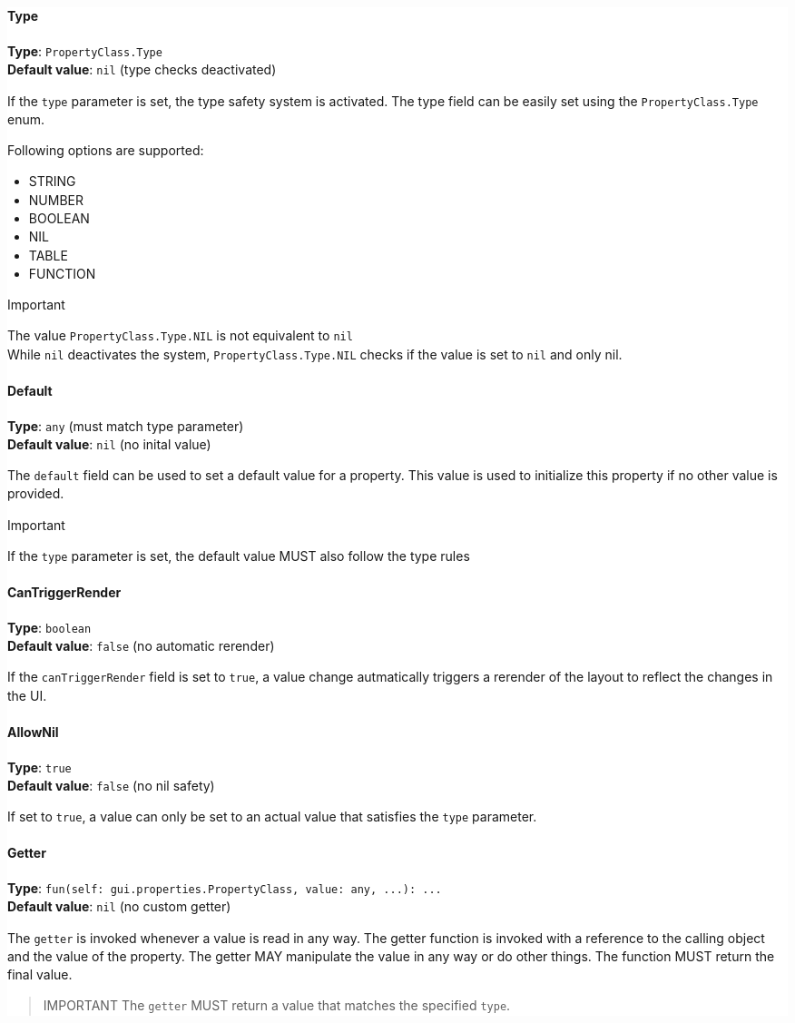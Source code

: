 #### Type

**Type**: `PropertyClass.Type` <br>
**Default value**: `nil` (type checks deactivated)

If the `type` parameter is set, the type safety system is activated.
The type field can be easily set using the `PropertyClass.Type` enum.

Following options are supported:

- STRING
- NUMBER
- BOOLEAN
- NIL
- TABLE
- FUNCTION

> [!IMPORTANT]
> The value `PropertyClass.Type.NIL` is not equivalent to `nil`<br>
> While `nil` deactivates the system, `PropertyClass.Type.NIL` checks if the value is set to `nil` and only nil.

#### Default

**Type**: `any` (must match type parameter) <br>
**Default value**: `nil` (no inital value)

The `default` field can be used to set a default value for a property.
This value is used to initialize this property if no other value is provided.

> [!IMPORTANT]
> If the `type` parameter is set, the default value MUST also follow the type rules

#### CanTriggerRender

**Type**: `boolean` <br>
**Default value**: `false` (no automatic rerender)

If the `canTriggerRender` field is set to `true`, a value change autmatically triggers a rerender of the layout to reflect the changes in the UI.

#### AllowNil

**Type**: `true` <br>
**Default value**: `false` (no nil safety)

If set to `true`, a value can only be set to an actual value that satisfies the `type` parameter.

#### Getter

**Type**: `fun(self: gui.properties.PropertyClass, value: any, ...): ...` <br>
**Default value**: `nil` (no custom getter)

The `getter` is invoked whenever a value is read in any way. The getter function is invoked with a reference to the calling object and the value of the property. The getter MAY manipulate the value in any way or do other things. The function MUST return the final value.

> IMPORTANT
> The `getter` MUST return a value that matches the specified `type`.
